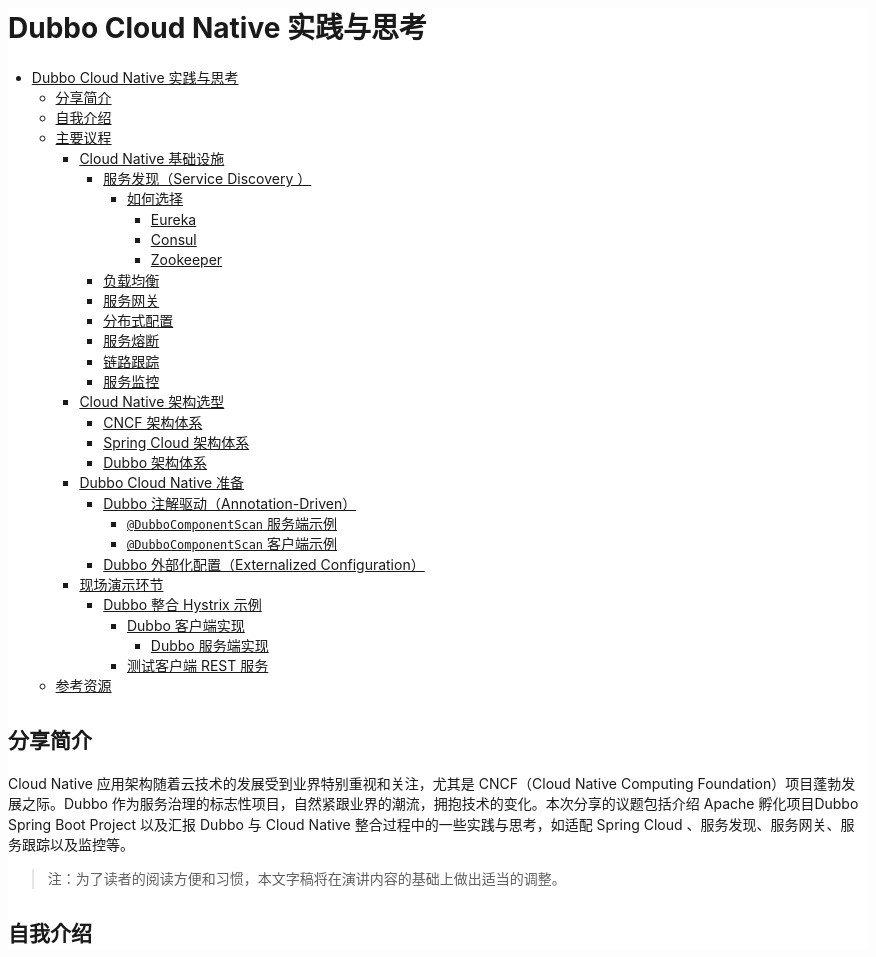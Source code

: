 # Dubbo Cloud Native 实践与思考



- [Dubbo Cloud Native 实践与思考](#dubbo-cloud-native-%E5%AE%9E%E8%B7%B5%E4%B8%8E%E6%80%9D%E8%80%83)
    - [分享简介](#%E5%88%86%E4%BA%AB%E7%AE%80%E4%BB%8B)
    - [自我介绍](#%E8%87%AA%E6%88%91%E4%BB%8B%E7%BB%8D)
    - [主要议程](#%E4%B8%BB%E8%A6%81%E8%AE%AE%E7%A8%8B)
        - [Cloud Native 基础设施](#cloud-native-%E5%9F%BA%E7%A1%80%E8%AE%BE%E6%96%BD)
            - [服务发现（Service Discovery ）](#%E6%9C%8D%E5%8A%A1%E5%8F%91%E7%8E%B0%EF%BC%88service-discovery-%EF%BC%89)
                - [如何选择](#%E5%A6%82%E4%BD%95%E9%80%89%E6%8B%A9)
                    - [Eureka](#eureka)
                    - [Consul](#consul)
                    - [Zookeeper](#zookeeper)
            - [负载均衡](#%E8%B4%9F%E8%BD%BD%E5%9D%87%E8%A1%A1)
            - [服务网关](#%E6%9C%8D%E5%8A%A1%E7%BD%91%E5%85%B3)
            - [分布式配置](#%E5%88%86%E5%B8%83%E5%BC%8F%E9%85%8D%E7%BD%AE)
            - [服务熔断](#%E6%9C%8D%E5%8A%A1%E7%86%94%E6%96%AD)
            - [链路跟踪](#%E9%93%BE%E8%B7%AF%E8%B7%9F%E8%B8%AA)
            - [服务监控](#%E6%9C%8D%E5%8A%A1%E7%9B%91%E6%8E%A7)
        - [Cloud Native 架构选型](#cloud-native-%E6%9E%B6%E6%9E%84%E9%80%89%E5%9E%8B)
            - [CNCF 架构体系](#cncf-%E6%9E%B6%E6%9E%84%E4%BD%93%E7%B3%BB)
            - [Spring Cloud 架构体系](#spring-cloud-%E6%9E%B6%E6%9E%84%E4%BD%93%E7%B3%BB)
            - [Dubbo 架构体系](#dubbo-%E6%9E%B6%E6%9E%84%E4%BD%93%E7%B3%BB)
        - [Dubbo Cloud Native 准备](#dubbo-cloud-native-%E5%87%86%E5%A4%87)
            - [Dubbo 注解驱动（Annotation-Driven）](#dubbo-%E6%B3%A8%E8%A7%A3%E9%A9%B1%E5%8A%A8%EF%BC%88annotation-driven%EF%BC%89)
                - [`@DubboComponentScan` 服务端示例](#dubbocomponentscan-%E6%9C%8D%E5%8A%A1%E7%AB%AF%E7%A4%BA%E4%BE%8B)
                - [`@DubboComponentScan` 客户端示例](#dubbocomponentscan-%E5%AE%A2%E6%88%B7%E7%AB%AF%E7%A4%BA%E4%BE%8B)
            - [Dubbo 外部化配置（Externalized Configuration）](#dubbo-%E5%A4%96%E9%83%A8%E5%8C%96%E9%85%8D%E7%BD%AE%EF%BC%88externalized-configuration%EF%BC%89)
        - [现场演示环节](#%E7%8E%B0%E5%9C%BA%E6%BC%94%E7%A4%BA%E7%8E%AF%E8%8A%82)
            - [Dubbo 整合 Hystrix 示例](#dubbo-%E6%95%B4%E5%90%88-hystrix-%E7%A4%BA%E4%BE%8B)
                - [Dubbo 客户端实现](#dubbo-%E5%AE%A2%E6%88%B7%E7%AB%AF%E5%AE%9E%E7%8E%B0)
                    - [Dubbo 服务端实现](#dubbo-%E6%9C%8D%E5%8A%A1%E7%AB%AF%E5%AE%9E%E7%8E%B0)
                - [测试客户端 REST 服务](#%E6%B5%8B%E8%AF%95%E5%AE%A2%E6%88%B7%E7%AB%AF-rest-%E6%9C%8D%E5%8A%A1)
    - [参考资源](#%E5%8F%82%E8%80%83%E8%B5%84%E6%BA%90)



## 分享简介

Cloud Native 应用架构随着云技术的发展受到业界特别重视和关注，尤其是 CNCF（Cloud Native Computing Foundation）项目蓬勃发展之际。Dubbo 作为服务治理的标志性项目，自然紧跟业界的潮流，拥抱技术的变化。本次分享的议题包括介绍 Apache 孵化项目Dubbo Spring Boot Project 以及汇报 Dubbo 与 Cloud Native 整合过程中的一些实践与思考，如适配  Spring Cloud 、服务发现、服务网关、服务跟踪以及监控等。

> 注：为了读者的阅读方便和习惯，本文字稿将在演讲内容的基础上做出适当的调整。



## 自我介绍
